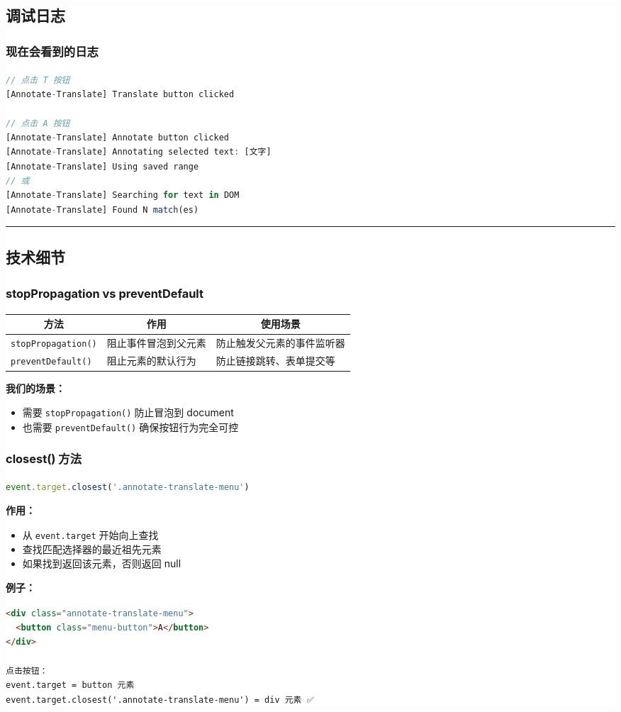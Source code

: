 ## 调试日志

### 现在会看到的日志

```javascript
// 点击 T 按钮
[Annotate-Translate] Translate button clicked

// 点击 A 按钮
[Annotate-Translate] Annotate button clicked
[Annotate-Translate] Annotating selected text: [文字]
[Annotate-Translate] Using saved range
// 或
[Annotate-Translate] Searching for text in DOM
[Annotate-Translate] Found N match(es)
```

---

## 技术细节

### stopPropagation vs preventDefault

| 方法 | 作用 | 使用场景 |
|------|------|----------|
| `stopPropagation()` | 阻止事件冒泡到父元素 | 防止触发父元素的事件监听器 |
| `preventDefault()` | 阻止元素的默认行为 | 防止链接跳转、表单提交等 |

**我们的场景：**
- 需要 `stopPropagation()` 防止冒泡到 document
- 也需要 `preventDefault()` 确保按钮行为完全可控

### closest() 方法

```javascript
event.target.closest('.annotate-translate-menu')
```

**作用：**
- 从 `event.target` 开始向上查找
- 查找匹配选择器的最近祖先元素
- 如果找到返回该元素，否则返回 null

**例子：**
```html
<div class="annotate-translate-menu">
  <button class="menu-button">A</button>
</div>

点击按钮：
event.target = button 元素
event.target.closest('.annotate-translate-menu') = div 元素 ✅
```
